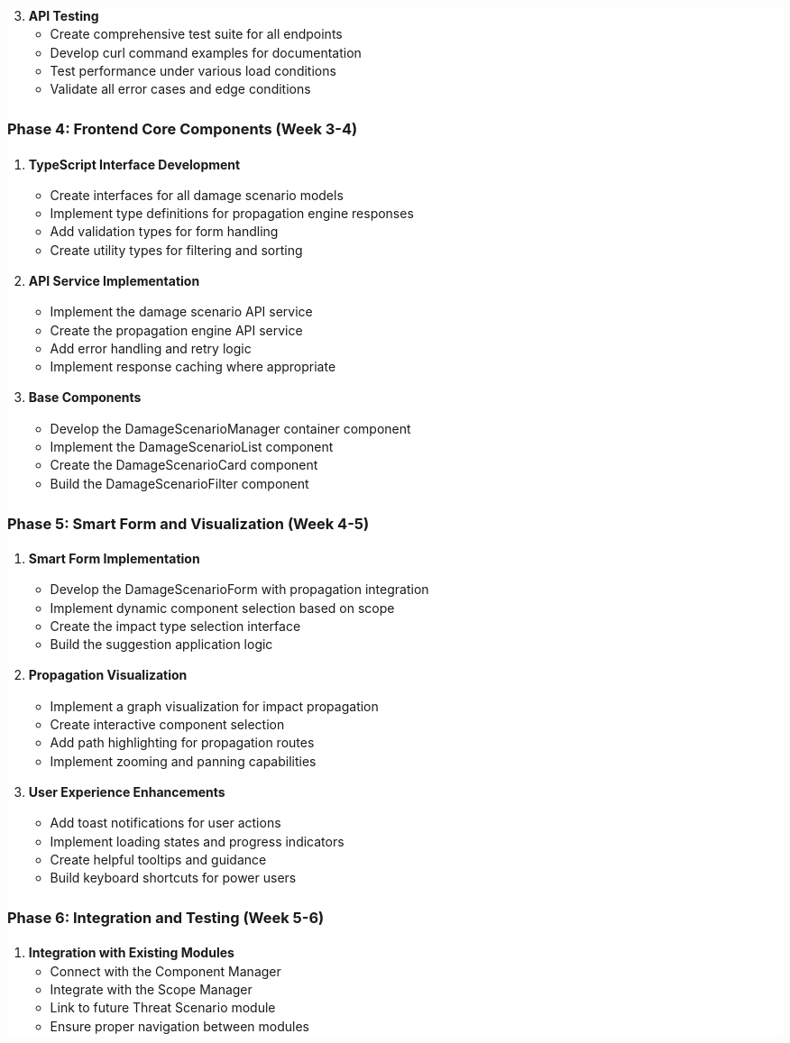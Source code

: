 3. **API Testing**
   - Create comprehensive test suite for all endpoints
   - Develop curl command examples for documentation
   - Test performance under various load conditions
   - Validate all error cases and edge conditions

### Phase 4: Frontend Core Components (Week 3-4)

1. **TypeScript Interface Development**
   - Create interfaces for all damage scenario models
   - Implement type definitions for propagation engine responses
   - Add validation types for form handling
   - Create utility types for filtering and sorting

2. **API Service Implementation**
   - Implement the damage scenario API service
   - Create the propagation engine API service
   - Add error handling and retry logic
   - Implement response caching where appropriate

3. **Base Components**
   - Develop the DamageScenarioManager container component
   - Implement the DamageScenarioList component
   - Create the DamageScenarioCard component
   - Build the DamageScenarioFilter component

### Phase 5: Smart Form and Visualization (Week 4-5)

1. **Smart Form Implementation**
   - Develop the DamageScenarioForm with propagation integration
   - Implement dynamic component selection based on scope
   - Create the impact type selection interface
   - Build the suggestion application logic

2. **Propagation Visualization**
   - Implement a graph visualization for impact propagation
   - Create interactive component selection
   - Add path highlighting for propagation routes
   - Implement zooming and panning capabilities

3. **User Experience Enhancements**
   - Add toast notifications for user actions
   - Implement loading states and progress indicators
   - Create helpful tooltips and guidance
   - Build keyboard shortcuts for power users

### Phase 6: Integration and Testing (Week 5-6)

1. **Integration with Existing Modules**
   - Connect with the Component Manager
   - Integrate with the Scope Manager
   - Link to future Threat Scenario module
   - Ensure proper navigation between modules

